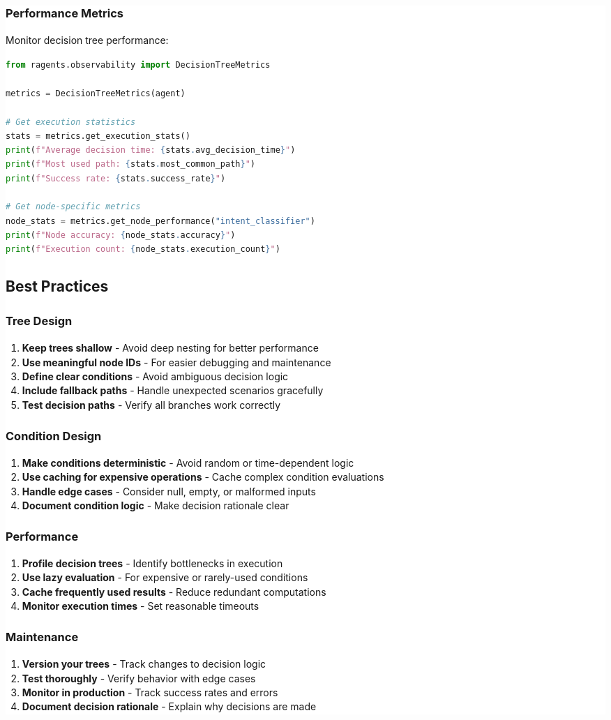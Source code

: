 ### Performance Metrics

Monitor decision tree performance:

```python
from ragents.observability import DecisionTreeMetrics

metrics = DecisionTreeMetrics(agent)

# Get execution statistics
stats = metrics.get_execution_stats()
print(f"Average decision time: {stats.avg_decision_time}")
print(f"Most used path: {stats.most_common_path}")
print(f"Success rate: {stats.success_rate}")

# Get node-specific metrics
node_stats = metrics.get_node_performance("intent_classifier")
print(f"Node accuracy: {node_stats.accuracy}")
print(f"Execution count: {node_stats.execution_count}")
```

## Best Practices

### Tree Design

1. **Keep trees shallow** - Avoid deep nesting for better performance
2. **Use meaningful node IDs** - For easier debugging and maintenance
3. **Define clear conditions** - Avoid ambiguous decision logic
4. **Include fallback paths** - Handle unexpected scenarios gracefully
5. **Test decision paths** - Verify all branches work correctly

### Condition Design

1. **Make conditions deterministic** - Avoid random or time-dependent logic
2. **Use caching for expensive operations** - Cache complex condition evaluations
3. **Handle edge cases** - Consider null, empty, or malformed inputs
4. **Document condition logic** - Make decision rationale clear

### Performance

1. **Profile decision trees** - Identify bottlenecks in execution
2. **Use lazy evaluation** - For expensive or rarely-used conditions
3. **Cache frequently used results** - Reduce redundant computations
4. **Monitor execution times** - Set reasonable timeouts

### Maintenance

1. **Version your trees** - Track changes to decision logic
2. **Test thoroughly** - Verify behavior with edge cases
3. **Monitor in production** - Track success rates and errors
4. **Document decision rationale** - Explain why decisions are made
